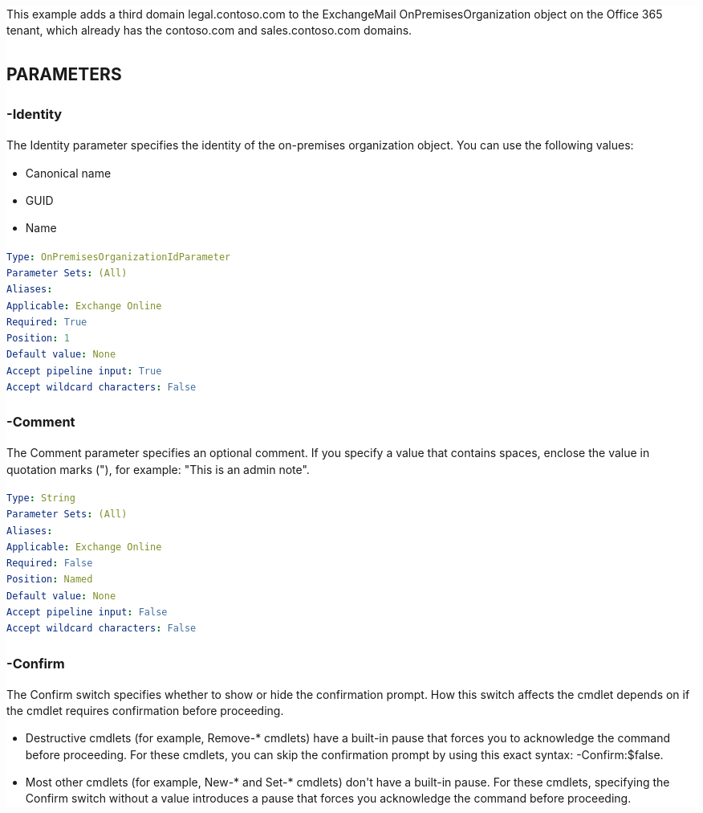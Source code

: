 This example adds a third domain legal.contoso.com to the ExchangeMail OnPremisesOrganization object on the Office 365 tenant, which already has the contoso.com and sales.contoso.com domains.

## PARAMETERS

### -Identity
The Identity parameter specifies the identity of the on-premises organization object. You can use the following values:

- Canonical name

- GUID

- Name

```yaml
Type: OnPremisesOrganizationIdParameter
Parameter Sets: (All)
Aliases:
Applicable: Exchange Online
Required: True
Position: 1
Default value: None
Accept pipeline input: True
Accept wildcard characters: False
```

### -Comment
The Comment parameter specifies an optional comment. If you specify a value that contains spaces, enclose the value in quotation marks ("), for example: "This is an admin note".

```yaml
Type: String
Parameter Sets: (All)
Aliases:
Applicable: Exchange Online
Required: False
Position: Named
Default value: None
Accept pipeline input: False
Accept wildcard characters: False
```

### -Confirm
The Confirm switch specifies whether to show or hide the confirmation prompt. How this switch affects the cmdlet depends on if the cmdlet requires confirmation before proceeding.

- Destructive cmdlets (for example, Remove-\* cmdlets) have a built-in pause that forces you to acknowledge the command before proceeding. For these cmdlets, you can skip the confirmation prompt by using this exact syntax: -Confirm:$false.

- Most other cmdlets (for example, New-\* and Set-\* cmdlets) don't have a built-in pause. For these cmdlets, specifying the Confirm switch without a value introduces a pause that forces you acknowledge the command before proceeding.
